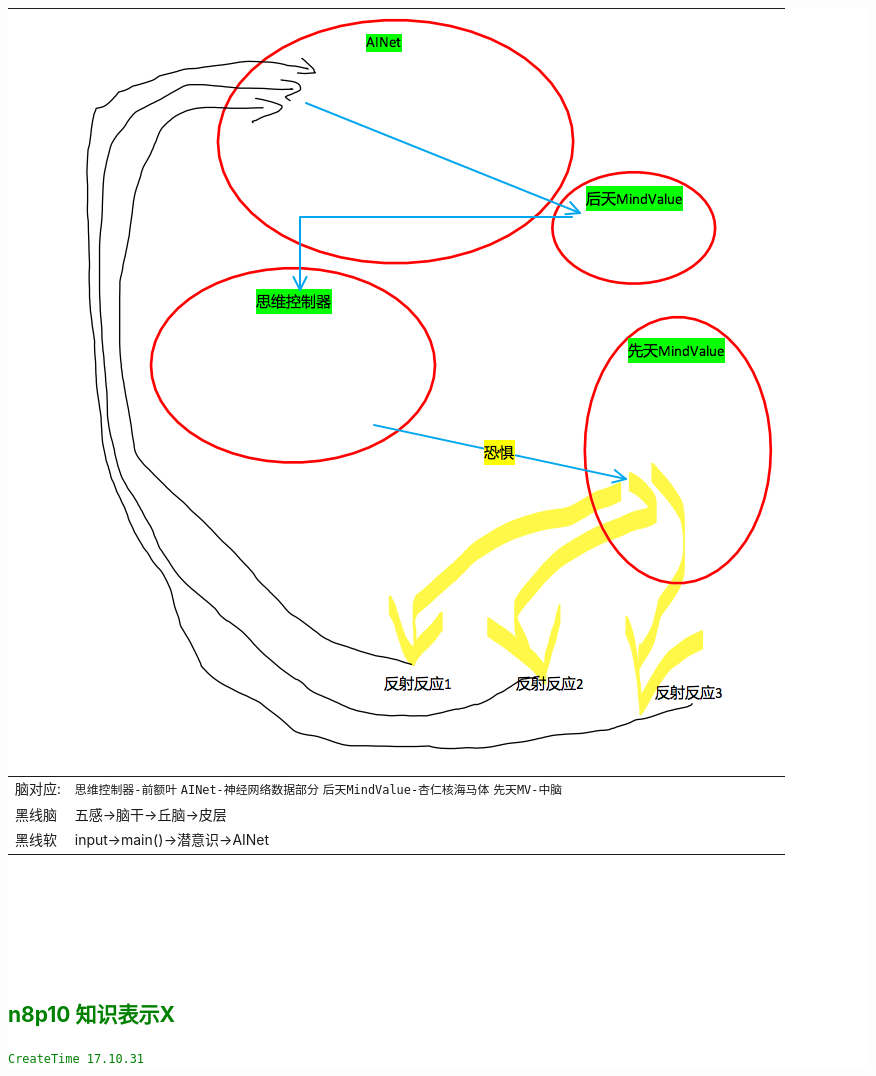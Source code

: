 |  | ![](assets/12.png) |
| --- | --- |
| 脑对应: | `思维控制器-前额叶` `AINet-神经网络数据部分` `后天MindValue-杏仁核海马体` `先天MV-中脑` |
| 黑线脑 | 五感->脑干->丘脑->皮层 |
| 黑线软 | input->main()->潜意识->AINet |



<br><br><br><br><br>

<font color=green>

## n8p10 知识表示X
`CreateTime 17.10.31`
